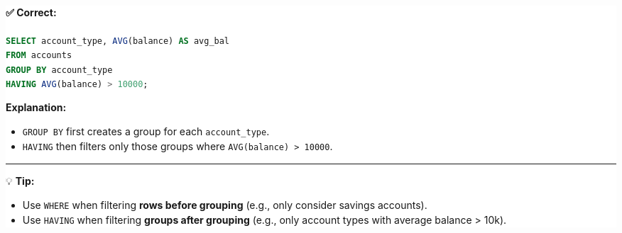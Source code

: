#### ✅ Correct:

```sql
SELECT account_type, AVG(balance) AS avg_bal
FROM accounts
GROUP BY account_type
HAVING AVG(balance) > 10000;
```

**Explanation:**

* `GROUP BY` first creates a group for each `account_type`.
* `HAVING` then filters only those groups where `AVG(balance) > 10000`.

---

💡 **Tip:**

* Use `WHERE` when filtering **rows before grouping** (e.g., only consider savings accounts).
* Use `HAVING` when filtering **groups after grouping** (e.g., only account types with average balance > 10k).

